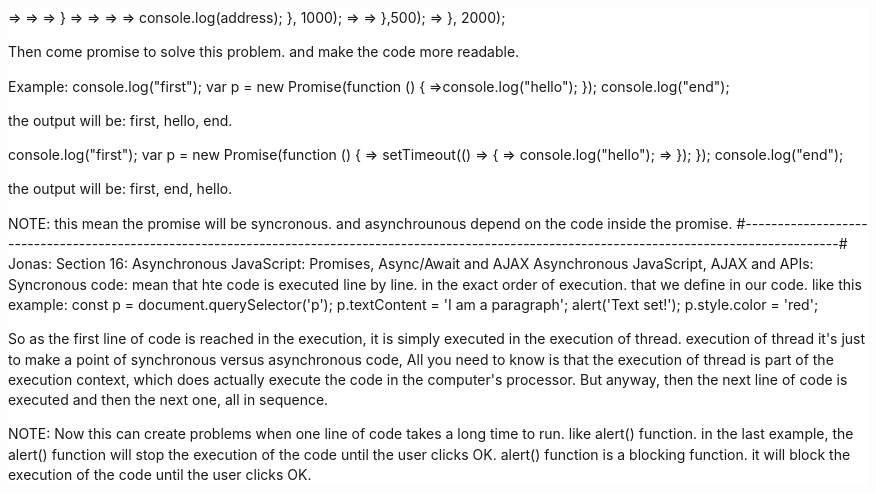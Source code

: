 => => => }
=> => => => console.log(address);
}, 1000);
=> => },500);
=> }, 2000);

Then come promise to solve this problem. and make the code more readable.

Example:
console.log("first");
var p = new Promise(function () {
=>console.log("hello");
});
console.log("end");

the output will be: first, hello, end.

console.log("first");
var p = new Promise(function () {
=> setTimeout(() => {
=> console.log("hello");
=> });
});
console.log("end");

the output will be: first, end, hello.

NOTE: this mean the promise will be syncronous. and asynchrounous depend on the code inside the promise.
#----------------------------------------------------------------------------------------------------------------------------------------------------#
Jonas: Section 16: Asynchronous JavaScript: Promises, Async/Await and AJAX
Asynchronous JavaScript, AJAX and APIs:
Syncronous code: mean that hte code is executed line by line. in the exact order of execution. that we define in our code.
like this example:
const p = document.querySelector('p');
p.textContent = 'I am a paragraph';
alert('Text set!');
p.style.color = 'red';

So as the first line of code is reached in the execution, it is simply executed in the execution of thread.
execution of thread it's just to make a point of synchronous versus asynchronous code,
All you need to know is that the execution of thread is part of the execution context,
which does actually execute the code in the computer's processor.
But anyway, then the next line of code is executed and then the next one, all in sequence.

NOTE: Now this can create problems when one line of code takes a long time to run. like alert() function.
in the last example, the alert() function will stop the execution of the code until the user clicks OK.
alert() function is a blocking function. it will block the execution of the code until the user clicks OK.
